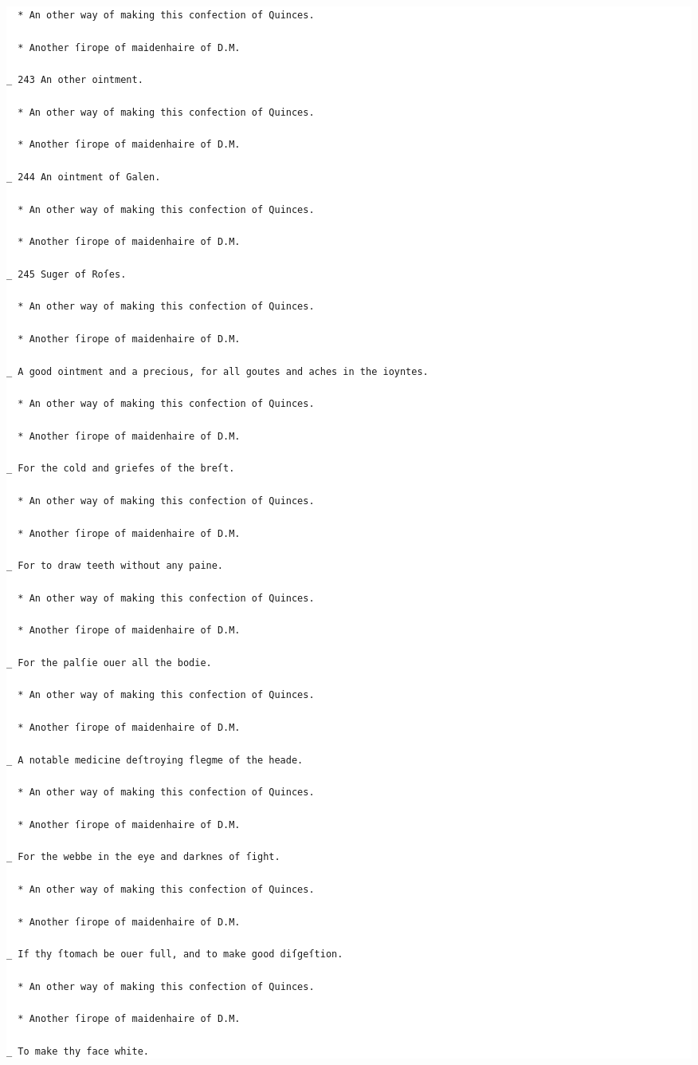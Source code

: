       * An other way of making this confection of Quinces.

      * Another ſirope of maidenhaire of D.M.

    _ 243 An other ointment.

      * An other way of making this confection of Quinces.

      * Another ſirope of maidenhaire of D.M.

    _ 244 An ointment of Galen.

      * An other way of making this confection of Quinces.

      * Another ſirope of maidenhaire of D.M.

    _ 245 Suger of Roſes.

      * An other way of making this confection of Quinces.

      * Another ſirope of maidenhaire of D.M.

    _ A good ointment and a precious, for all goutes and aches in the ioyntes.

      * An other way of making this confection of Quinces.

      * Another ſirope of maidenhaire of D.M.

    _ For the cold and griefes of the breſt.

      * An other way of making this confection of Quinces.

      * Another ſirope of maidenhaire of D.M.

    _ For to draw teeth without any paine.

      * An other way of making this confection of Quinces.

      * Another ſirope of maidenhaire of D.M.

    _ For the palſie ouer all the bodie.

      * An other way of making this confection of Quinces.

      * Another ſirope of maidenhaire of D.M.

    _ A notable medicine deſtroying flegme of the heade.

      * An other way of making this confection of Quinces.

      * Another ſirope of maidenhaire of D.M.

    _ For the webbe in the eye and darknes of ſight.

      * An other way of making this confection of Quinces.

      * Another ſirope of maidenhaire of D.M.

    _ If thy ſtomach be ouer full, and to make good diſgeſtion.

      * An other way of making this confection of Quinces.

      * Another ſirope of maidenhaire of D.M.

    _ To make thy face white.
